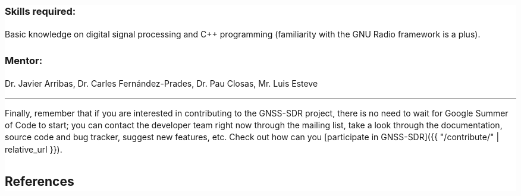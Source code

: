### Skills required:

Basic knowledge on digital signal processing and C++ programming (familiarity with the GNU Radio framework is a plus).

### Mentor:

Dr. Javier Arribas, Dr. Carles Fern&aacute;ndez-Prades, Dr. Pau Closas, Mr. Luis Esteve



--------------


Finally, remember that if you are interested in contributing to the GNSS-SDR project, there is no need to wait for Google Summer of Code to start; you can contact the developer team right now through the mailing list, take a look through the documentation, source code and bug tracker, suggest new features, etc. Check out how can you [participate in GNSS-SDR]({{ "/contribute/" | relative_url }}).


## References

[^1]: European GNSS (Galileo) [Open Service Signal In Space Interface Control Document](https://www.gsc-europa.eu/sites/default/files/sites/all/files/Galileo_OS_SIS_ICD_v2.0.pdf), Issue 2.0, Jan. 2021.

[^2]: European Commission Directorate-General for Energy, and Transport, "[EGNOS Service Definition Document: Open Service EGN-SDD OS V1.0](https://egnos-user-support.essp-sas.eu/new_egnos_ops/documents/egnos-sdd/egnos-open-service-sdd)", Tech. rep., 2009.

[^3]: "[Global Positioning System Wide Area Augmentation System (WAAS) Performance Standard GPS WAAS PS v1.0](https://www.gps.gov/technical/ps/2008-WAAS-performance-standard.pdf)", Tech. rep., US Department of transportation and Federal Aviation Administration, 2008.

[^4]: VITA Standards Organization. (2009, May 26). VITA Radio Transport (VRT) Standard, NSI/VITA 49.0-2009. Available from [vita.com](https://www.vita.com/).

[^5]: J. Arribas, [GNSS Array-based Acquisition: Theory and Implementation](https://theses.eurasip.org/theses/449/gnss-array-based-acquisition-theory-and/), PhD Thesis, Universitat Polit&egrave;cnica de Catalunya, Barcelona, Spain, June 2012.

[^6]: J. A. Farrell, and M. Barth, The Global Positioning System & Inertial Navigation, McGraw-Hill, 1999.
